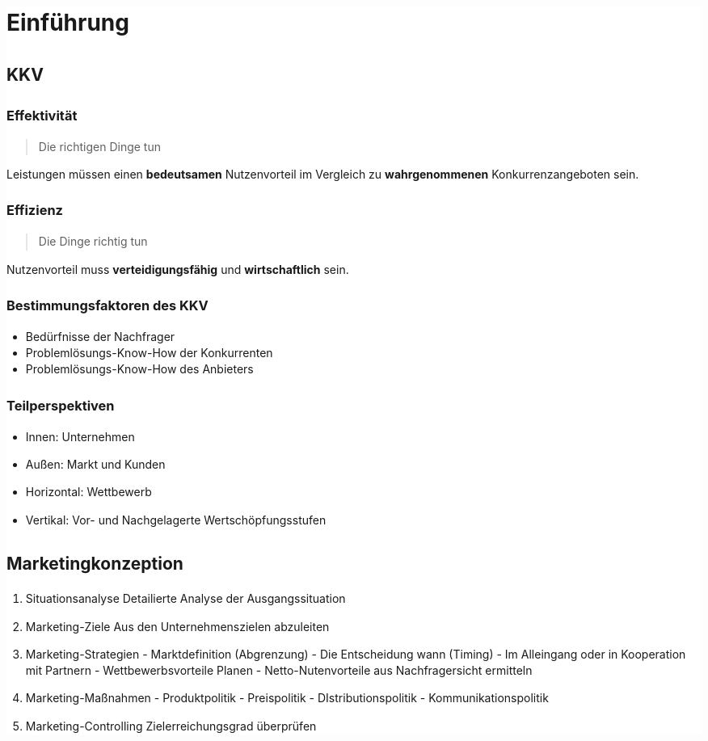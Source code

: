 # Einführung

## KKV

### Effektivität

>Die richtigen Dinge tun

Leistungen müssen einen **bedeutsamen** Nutzenvorteil im Vergleich zu **wahrgenommenen** Konkurrenzangeboten sein.
### Effizienz

>Die Dinge richtig tun

Nutzenvorteil muss **verteidigungsfähig** und **wirtschaftlich** sein.

### Bestimmungsfaktoren des KKV

- Bedürfnisse der Nachfrager
- Problemlösungs-Know-How der Konkurrenten
- Problemlösungs-Know-How des Anbieters
### Teilperspektiven

- Innen: Unternehmen
- Außen: Markt und Kunden

- Horizontal: Wettbewerb
- Vertikal: Vor- und Nachgelagerte Wertschöpfungsstufen

## Marketingkonzeption

1. Situationsanalyse
	Detailierte Analyse der Ausgangssituation

1. Marketing-Ziele
	   Aus den Unternehmenszielen abzuleiten

1. Marketing-Strategien
	   - Marktdefinition (Abgrenzung)
	   - Die Entscheidung wann (Timing)
	   - Im Alleingang oder in Kooperation mit Partnern
	   - Wettbewerbsvorteile Planen
	   - Netto-Nutenvorteile aus Nachfragersicht ermitteln

1. Marketing-Maßnahmen
	   - Produktpolitik
	   - Preispolitik
	   - DIstributionspolitik
	   - Kommunikationspolitik

1. Marketing-Controlling
	Zielerreichungsgrad überprüfen
